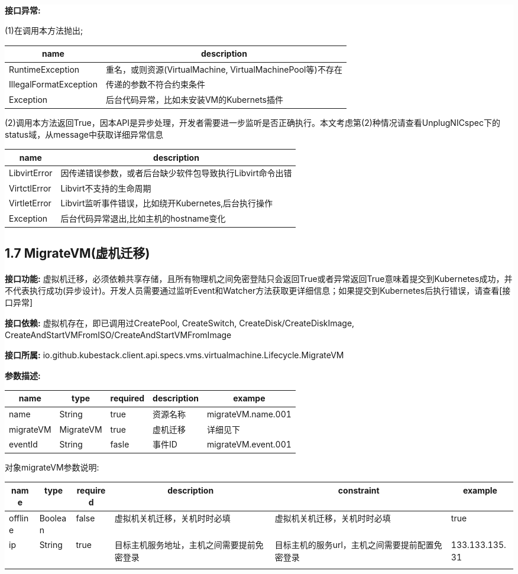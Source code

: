 **接口异常:**

(1)在调用本方法抛出;

| name  | description | 
| ----- | ----- | 
| RuntimeException |  重名，或则资源(VirtualMachine, VirtualMachinePool等)不存在   |
| IllegalFormatException | 传递的参数不符合约束条件    |
| Exception    | 后台代码异常，比如未安装VM的Kubernets插件    |

(2)调用本方法返回True，因本API是异步处理，开发者需要进一步监听是否正确执行。本文考虑第(2)种情况请查看UnplugNICspec下的status域，从message中获取详细异常信息

| name  | description | 
| ----- | ----- | 
| LibvirtError | 因传递错误参数，或者后台缺少软件包导致执行Libvirt命令出错   |
| VirtctlError | Libvirt不支持的生命周期    |
| VirtletError | Libvirt监听事件错误，比如绕开Kubernetes,后台执行操作  |
| Exception    | 后台代码异常退出,比如主机的hostname变化    |

## 1.7 MigrateVM(虚机迁移)

**接口功能:**
	虚拟机迁移，必须依赖共享存储，且所有物理机之间免密登陆只会返回True或者异常返回True意味着提交到Kubernetes成功，并不代表执行成功(异步设计)。开发人员需要通过监听Event和Watcher方法获取更详细信息；如果提交到Kubernetes后执行错误，请查看[接口异常]

**接口依赖:**
	虚拟机存在，即已调用过CreatePool, CreateSwitch, CreateDisk/CreateDiskImage, CreateAndStartVMFromISO/CreateAndStartVMFromImage

**接口所属:**
	io.github.kubestack.client.api.specs.vms.virtualmachine.Lifecycle.MigrateVM

**参数描述:**

| name | type | required | description | exampe |
| ----- | ------ | ------ | ------ | ------ |
| name | String | true | 资源名称 | migrateVM.name.001|
| migrateVM | MigrateVM | true | 虚机迁移 | 详细见下 |
| eventId | String | fasle | 事件ID | migrateVM.event.001 |

对象migrateVM参数说明:

| name | type | required | description | constraint | example |
| ----- | ------ | ------ | ------ | ------ | ------ |
| offline|Boolean|false|虚拟机关机迁移，关机时时必填|虚拟机关机迁移，关机时时必填|true|
| ip|String|true|目标主机服务地址，主机之间需要提前免密登录|目标主机的服务url，主机之间需要提前配置免密登录|133.133.135.31|
|  |  |  |  |  |
